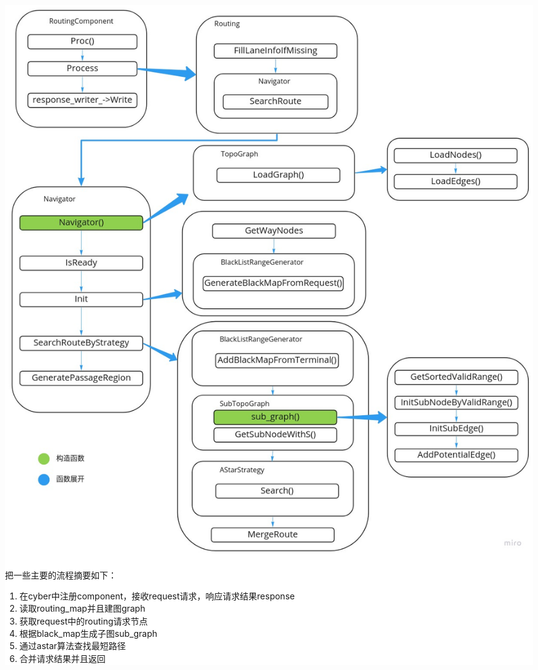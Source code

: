 ![main](img/main.jpg)  

把一些主要的流程摘要如下：  

1. 在cyber中注册component，接收request请求，响应请求结果response
2. 读取routing_map并且建图graph
3. 获取request中的routing请求节点
4. 根据black_map生成子图sub_graph
5. 通过astar算法查找最短路径
6. 合并请求结果并且返回
